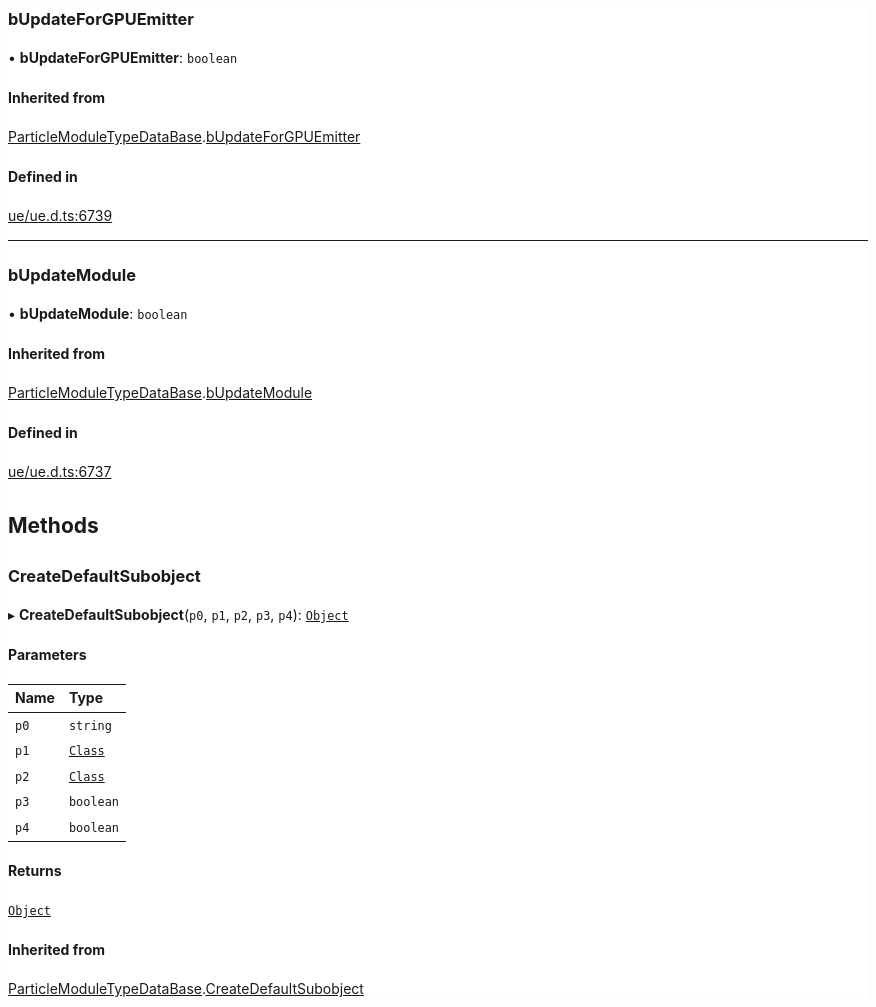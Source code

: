 ### bUpdateForGPUEmitter

• **bUpdateForGPUEmitter**: `boolean`

#### Inherited from

[ParticleModuleTypeDataBase](ue_ue.ParticleModuleTypeDataBase.md).[bUpdateForGPUEmitter](ue_ue.ParticleModuleTypeDataBase.md#bupdateforgpuemitter)

#### Defined in

[ue/ue.d.ts:6739](https://github.com/YugMetaverse/yug_typings/blob/25cad34/ue/ue.d.ts#L6739)

___

### bUpdateModule

• **bUpdateModule**: `boolean`

#### Inherited from

[ParticleModuleTypeDataBase](ue_ue.ParticleModuleTypeDataBase.md).[bUpdateModule](ue_ue.ParticleModuleTypeDataBase.md#bupdatemodule)

#### Defined in

[ue/ue.d.ts:6737](https://github.com/YugMetaverse/yug_typings/blob/25cad34/ue/ue.d.ts#L6737)

## Methods

### CreateDefaultSubobject

▸ **CreateDefaultSubobject**(`p0`, `p1`, `p2`, `p3`, `p4`): [`Object`](ue_ue.Object.md)

#### Parameters

| Name | Type |
| :------ | :------ |
| `p0` | `string` |
| `p1` | [`Class`](ue_ue.Class.md) |
| `p2` | [`Class`](ue_ue.Class.md) |
| `p3` | `boolean` |
| `p4` | `boolean` |

#### Returns

[`Object`](ue_ue.Object.md)

#### Inherited from

[ParticleModuleTypeDataBase](ue_ue.ParticleModuleTypeDataBase.md).[CreateDefaultSubobject](ue_ue.ParticleModuleTypeDataBase.md#createdefaultsubobject)
